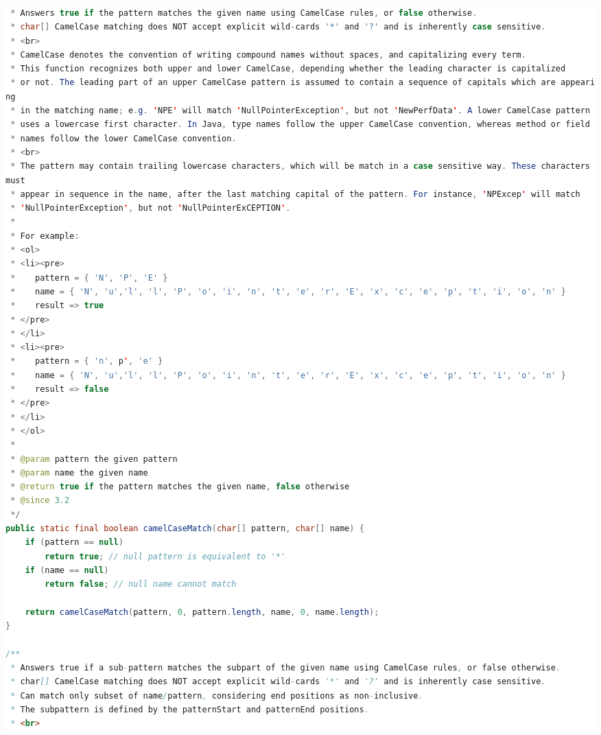 ```java
 * Answers true if the pattern matches the given name using CamelCase rules, or false otherwise. 
 * char[] CamelCase matching does NOT accept explicit wild-cards '*' and '?' and is inherently case sensitive.
 * <br>
 * CamelCase denotes the convention of writing compound names without spaces, and capitalizing every term.
 * This function recognizes both upper and lower CamelCase, depending whether the leading character is capitalized
 * or not. The leading part of an upper CamelCase pattern is assumed to contain a sequence of capitals which are appearing
 * in the matching name; e.g. 'NPE' will match 'NullPointerException', but not 'NewPerfData'. A lower CamelCase pattern
 * uses a lowercase first character. In Java, type names follow the upper CamelCase convention, whereas method or field
 * names follow the lower CamelCase convention.
 * <br>
 * The pattern may contain trailing lowercase characters, which will be match in a case sensitive way. These characters must
 * appear in sequence in the name, after the last matching capital of the pattern. For instance, 'NPExcep' will match
 * 'NullPointerException', but not 'NullPointerExCEPTION'.
 * 
 * For example:
 * <ol>
 * <li><pre>
 *    pattern = { 'N', 'P', 'E' }
 *    name = { 'N', 'u','l', 'l', 'P', 'o', 'i', 'n', 't', 'e', 'r', 'E', 'x', 'c', 'e', 'p', 't', 'i', 'o', 'n' }
 *    result => true
 * </pre>
 * </li>
 * <li><pre>
 *    pattern = { 'n', p', 'e' }
 *    name = { 'N', 'u','l', 'l', 'P', 'o', 'i', 'n', 't', 'e', 'r', 'E', 'x', 'c', 'e', 'p', 't', 'i', 'o', 'n' }
 *    result => false
 * </pre>
 * </li>
 * </ol>
 * 
 * @param pattern the given pattern
 * @param name the given name
 * @return true if the pattern matches the given name, false otherwise
 * @since 3.2
 */
public static final boolean camelCaseMatch(char[] pattern, char[] name) {
	if (pattern == null)
		return true; // null pattern is equivalent to '*'
	if (name == null)
		return false; // null name cannot match

	return camelCaseMatch(pattern, 0, pattern.length, name, 0, name.length);
}

/**
 * Answers true if a sub-pattern matches the subpart of the given name using CamelCase rules, or false otherwise.  
 * char[] CamelCase matching does NOT accept explicit wild-cards '*' and '?' and is inherently case sensitive. 
 * Can match only subset of name/pattern, considering end positions as non-inclusive.
 * The subpattern is defined by the patternStart and patternEnd positions.
 * <br>
```